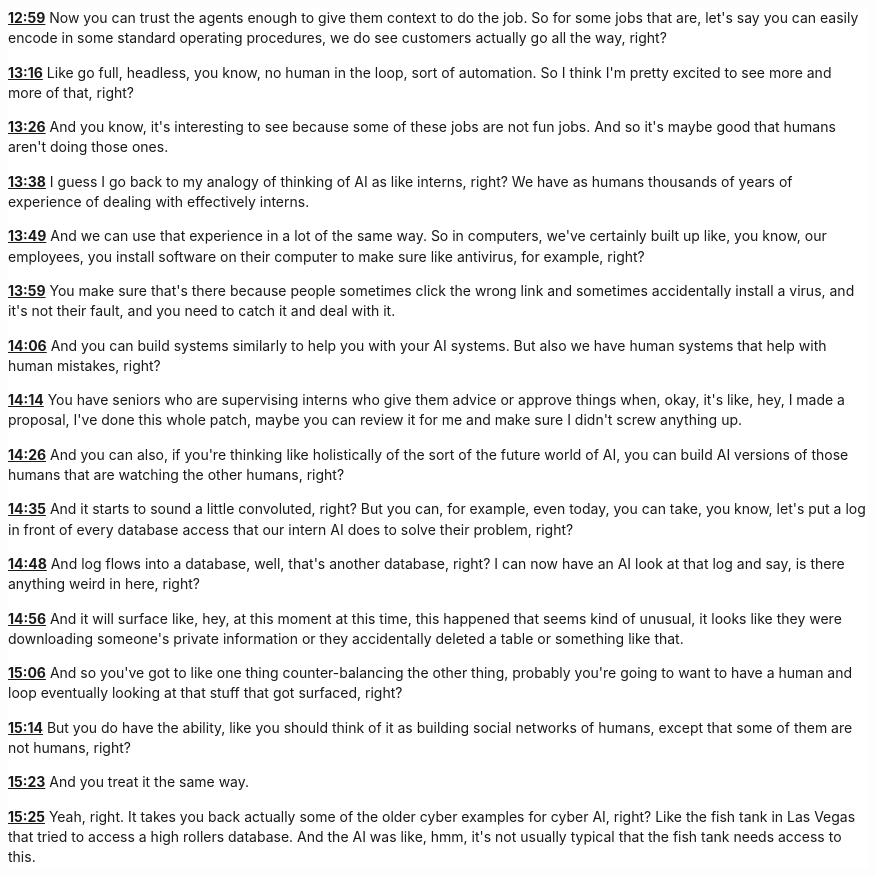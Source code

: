 **[12:59](https://youtube.com/watch?v=m2iLUqUimJo&t=779s)** Now you can trust the agents enough to give them context to do the job. So for some jobs that are, let's say you can easily encode in some standard operating procedures, we do see customers actually go all the way, right?

**[13:16](https://youtube.com/watch?v=m2iLUqUimJo&t=796s)** Like go full, headless, you know, no human in the loop, sort of automation. So I think I'm pretty excited to see more and more of that, right?

**[13:26](https://youtube.com/watch?v=m2iLUqUimJo&t=806s)** And you know, it's interesting to see because some of these jobs are not fun jobs. And so it's maybe good that humans aren't doing those ones.

**[13:38](https://youtube.com/watch?v=m2iLUqUimJo&t=818s)** I guess I go back to my analogy of thinking of AI as like interns, right? We have as humans thousands of years of experience of dealing with effectively interns.

**[13:49](https://youtube.com/watch?v=m2iLUqUimJo&t=829s)** And we can use that experience in a lot of the same way. So in computers, we've certainly built up like, you know, our employees, you install software on their computer to make sure like antivirus, for example, right?

**[13:59](https://youtube.com/watch?v=m2iLUqUimJo&t=839s)** You make sure that's there because people sometimes click the wrong link and sometimes accidentally install a virus, and it's not their fault, and you need to catch it and deal with it.

**[14:06](https://youtube.com/watch?v=m2iLUqUimJo&t=846s)** And you can build systems similarly to help you with your AI systems. But also we have human systems that help with human mistakes, right?

**[14:14](https://youtube.com/watch?v=m2iLUqUimJo&t=854s)** You have seniors who are supervising interns who give them advice or approve things when, okay, it's like, hey, I made a proposal, I've done this whole patch, maybe you can review it for me and make sure I didn't screw anything up.

**[14:26](https://youtube.com/watch?v=m2iLUqUimJo&t=866s)** And you can also, if you're thinking like holistically of the sort of the future world of AI, you can build AI versions of those humans that are watching the other humans, right?

**[14:35](https://youtube.com/watch?v=m2iLUqUimJo&t=875s)** And it starts to sound a little convoluted, right? But you can, for example, even today, you can take, you know, let's put a log in front of every database access that our intern AI does to solve their problem, right?

**[14:48](https://youtube.com/watch?v=m2iLUqUimJo&t=888s)** And log flows into a database, well, that's another database, right? I can now have an AI look at that log and say, is there anything weird in here, right?

**[14:56](https://youtube.com/watch?v=m2iLUqUimJo&t=896s)** And it will surface like, hey, at this moment at this time, this happened that seems kind of unusual, it looks like they were downloading someone's private information or they accidentally deleted a table or something like that.

**[15:06](https://youtube.com/watch?v=m2iLUqUimJo&t=906s)** And so you've got to like one thing counter-balancing the other thing, probably you're going to want to have a human and loop eventually looking at that stuff that got surfaced, right?

**[15:14](https://youtube.com/watch?v=m2iLUqUimJo&t=914s)** But you do have the ability, like you should think of it as building social networks of humans, except that some of them are not humans, right?

**[15:23](https://youtube.com/watch?v=m2iLUqUimJo&t=923s)** And you treat it the same way.

**[15:25](https://youtube.com/watch?v=m2iLUqUimJo&t=925s)** Yeah, right. It takes you back actually some of the older cyber examples for cyber AI, right? Like the fish tank in Las Vegas that tried to access a high rollers database. And the AI was like, hmm, it's not usually typical that the fish tank needs access to this.
